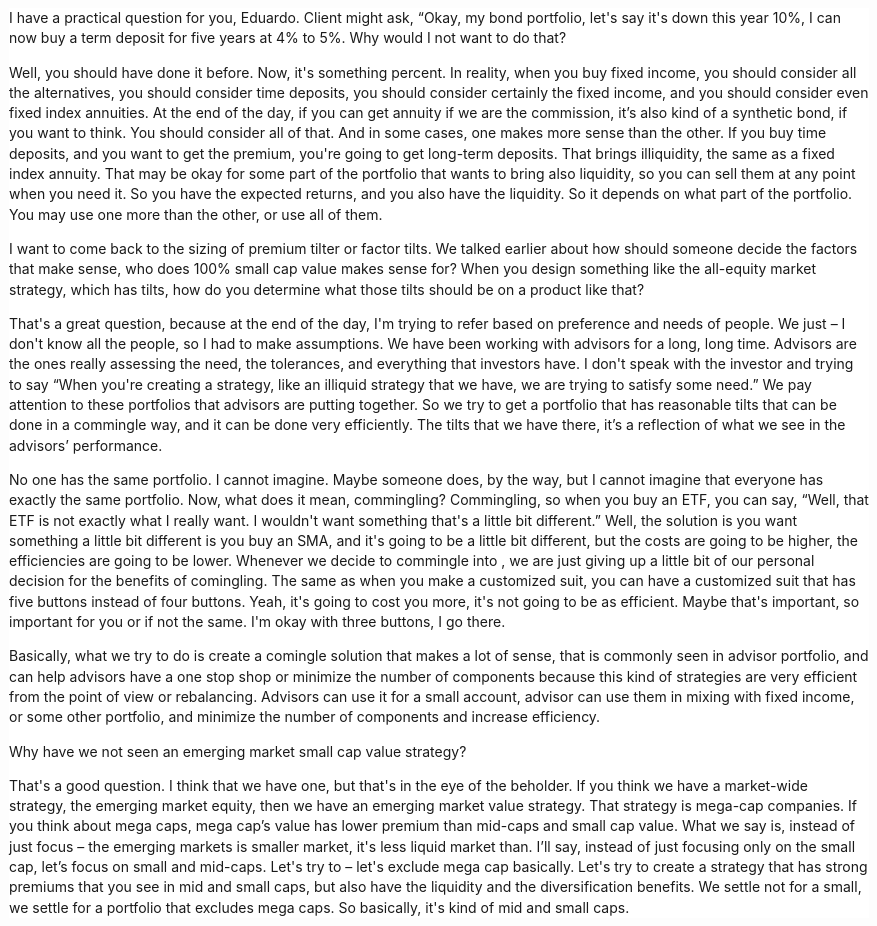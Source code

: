 I have a practical question for you, Eduardo. Client might ask, “Okay, my bond portfolio, let's say it's down this year 10%, I can now buy a term deposit for five years at 4% to 5%. Why would I not want to do that?

Well, you should have done it before. Now, it's something percent. In reality, when you buy fixed income, you should consider all the alternatives, you should consider time deposits, you should consider certainly the fixed income, and you should consider even fixed index annuities. At the end of the day, if you can get annuity if we are the commission, it’s also kind of a synthetic bond, if you want to think. You should consider all of that. And in some cases, one makes more sense than the other. If you buy time deposits, and you want to get the premium, you're going to get long-term deposits. That brings illiquidity, the same as a fixed index annuity. That may be okay for some part of the portfolio that wants to bring also liquidity, so you can sell them at any point when you need it. So you have the expected returns, and you also have the liquidity. So it depends on what part of the portfolio. You may use one more than the other, or use all of them.

I want to come back to the sizing of premium tilter or factor tilts. We talked earlier about how should someone decide the factors that make sense, who does 100% small cap value makes sense for? When you design something like the all-equity market strategy, which has tilts, how do you determine what those tilts should be on a product like that?

That's a great question, because at the end of the day, I'm trying to refer based on preference and needs of people. We just – I don't know all the people, so I had to make assumptions. We have been working with advisors for a long, long time. Advisors are the ones really assessing the need, the tolerances, and everything that investors have. I don't speak with the investor and trying to say “When you're creating a strategy, like an illiquid strategy that we have, we are trying to satisfy some need.” We pay attention to these portfolios that advisors are putting together. So we try to get a portfolio that has reasonable tilts that can be done in a commingle way, and it can be done very efficiently. The tilts that we have there, it’s a reflection of what we see in the advisors’ performance.

No one has the same portfolio. I cannot imagine. Maybe someone does, by the way, but I cannot imagine that everyone has exactly the same portfolio. Now, what does it mean, commingling? Commingling, so when you buy an ETF, you can say, “Well, that ETF is not exactly what I really want. I wouldn't want something that's a little bit different.” Well, the solution is you want something a little bit different is you buy an SMA, and it's going to be a little bit different, but the costs are going to be higher, the efficiencies are going to be lower. Whenever we decide to commingle into , we are just giving up a little bit of our personal decision for the benefits of comingling. The same as when you make a customized suit, you can have a customized suit that has five buttons instead of four buttons. Yeah, it's going to cost you more, it's not going to be as efficient. Maybe that's important, so important for you or if not the same. I'm okay with three buttons, I go there.

Basically, what we try to do is create a comingle solution that makes a lot of sense, that is commonly seen in advisor portfolio, and can help advisors have a one stop shop or minimize the number of components because this kind of strategies are very efficient from the point of view or rebalancing. Advisors can use it for a small account, advisor can use them in mixing with fixed income, or some other portfolio, and minimize the number of components and increase efficiency. 

Why have we not seen an emerging market small cap value strategy?

That's a good question. I think that we have one, but that's in the eye of the beholder. If you think we have a market-wide strategy, the emerging market equity, then we have an emerging market value strategy. That strategy is mega-cap companies. If you think about mega caps, mega cap’s value has lower premium than mid-caps and small cap value. What we say is, instead of just focus – the emerging markets is smaller market, it's less liquid market than. I’ll say, instead of just focusing only on the small cap, let’s focus on small and mid-caps. Let's try to – let's exclude mega cap basically. Let's try to create a strategy that has strong premiums that you see in mid and small caps, but also have the liquidity and the diversification benefits. We settle not for a small, we settle for a portfolio that excludes mega caps. So basically, it's kind of mid and small caps.
